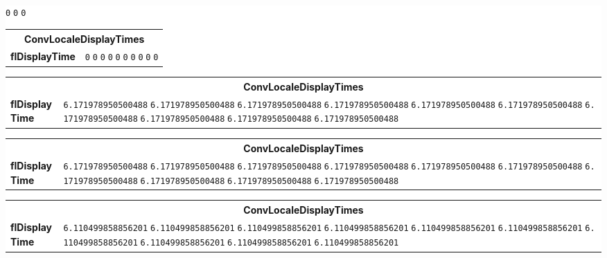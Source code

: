 <code>0</code>
<code>0</code>
<code>0</code>
</td></tr></table>


<table><tr><th colspan="100%">ConvLocaleDisplayTimes</th></tr><tr><td><b>flDisplayTime</b></td><td><code>0</code>
<code>0</code>
<code>0</code>
<code>0</code>
<code>0</code>
<code>0</code>
<code>0</code>
<code>0</code>
<code>0</code>
<code>0</code>
</td></tr></table>


<table><tr><th colspan="100%">ConvLocaleDisplayTimes</th></tr><tr><td><b>flDisplayTime</b></td><td><code>6.171978950500488</code>
<code>6.171978950500488</code>
<code>6.171978950500488</code>
<code>6.171978950500488</code>
<code>6.171978950500488</code>
<code>6.171978950500488</code>
<code>6.171978950500488</code>
<code>6.171978950500488</code>
<code>6.171978950500488</code>
<code>6.171978950500488</code>
</td></tr></table>


<table><tr><th colspan="100%">ConvLocaleDisplayTimes</th></tr><tr><td><b>flDisplayTime</b></td><td><code>6.171978950500488</code>
<code>6.171978950500488</code>
<code>6.171978950500488</code>
<code>6.171978950500488</code>
<code>6.171978950500488</code>
<code>6.171978950500488</code>
<code>6.171978950500488</code>
<code>6.171978950500488</code>
<code>6.171978950500488</code>
<code>6.171978950500488</code>
</td></tr></table>


<table><tr><th colspan="100%">ConvLocaleDisplayTimes</th></tr><tr><td><b>flDisplayTime</b></td><td><code>6.110499858856201</code>
<code>6.110499858856201</code>
<code>6.110499858856201</code>
<code>6.110499858856201</code>
<code>6.110499858856201</code>
<code>6.110499858856201</code>
<code>6.110499858856201</code>
<code>6.110499858856201</code>
<code>6.110499858856201</code>
<code>6.110499858856201</code>
</td></tr></table>
